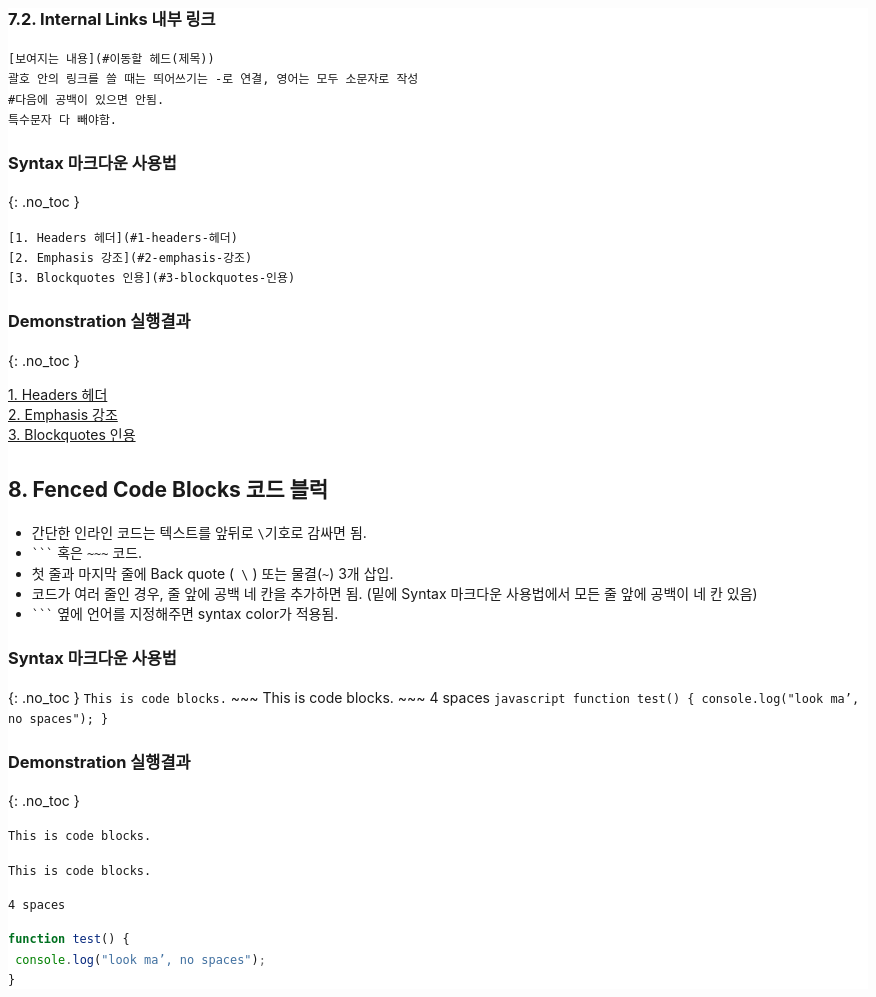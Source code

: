 ### 7.2. Internal Links 내부 링크

```
[보여지는 내용](#이동할 헤드(제목))
괄호 안의 링크를 쓸 때는 띄어쓰기는 -로 연결, 영어는 모두 소문자로 작성
#다음에 공백이 있으면 안됨.
특수문자 다 빼야함.
```

### Syntax 마크다운 사용법
{: .no_toc }

```
[1. Headers 헤더](#1-headers-헤더)
[2. Emphasis 강조](#2-emphasis-강조)
[3. Blockquotes 인용](#3-blockquotes-인용)
```

### Demonstration 실행결과
{: .no_toc }

[1. Headers 헤더](https://www.notion.so/fce4e7dd23054f8ba03cdcbd30c80fef)<br> [2. Emphasis 강조](https://www.notion.so/fce4e7dd23054f8ba03cdcbd30c80fef)<br> [3. Blockquotes 인용](https://www.notion.so/fce4e7dd23054f8ba03cdcbd30c80fef)<br>

## 8. Fenced Code Blocks 코드 블럭

-   간단한 인라인 코드는 텍스트를 앞뒤로 `\`기호로 감싸면 됨.
-   <code>\`\`\`</code> 혹은 <code>~~~</code> 코드.
-   첫 줄과 마지막 줄에 Back quote (` \` ) 또는 물결(` ~ `) 3개 삽입.
-   코드가 여러 줄인 경우, 줄 앞에 공백 네 칸을 추가하면 됨. (밑에 Syntax 마크다운 사용법에서 모든 줄 앞에 공백이 네 칸 있음)
-   <code>\`\`\`</code> 옆에 언어를 지정해주면 syntax color가 적용됨.

### Syntax 마크다운 사용법
{: .no_toc }
	```
	This is code blocks.
	```
	~~~
	This is code blocks.
	~~~
		4 spaces
	```javascript
	function test() {
	 console.log("look ma’, no spaces");
	}
	```

### Demonstration 실행결과
{: .no_toc }
```
This is code blocks.
```
~~~
This is code blocks.
~~~
	4 spaces
```javascript
function test() {
 console.log("look ma’, no spaces");
}
```
